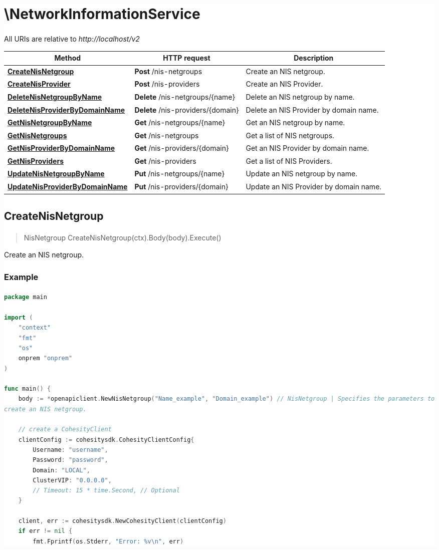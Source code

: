# \NetworkInformationService

All URIs are relative to *http://localhost/v2*

Method | HTTP request | Description
------------- | ------------- | -------------
[**CreateNisNetgroup**](NetworkInformationService.md#CreateNisNetgroup) | **Post** /nis-netgroups | Create an NIS netgroup.
[**CreateNisProvider**](NetworkInformationService.md#CreateNisProvider) | **Post** /nis-providers | Create an NIS Provider.
[**DeleteNisNetgroupByName**](NetworkInformationService.md#DeleteNisNetgroupByName) | **Delete** /nis-netgroups/{name} | Delete an NIS netgroup by name.
[**DeleteNisProviderByDomainName**](NetworkInformationService.md#DeleteNisProviderByDomainName) | **Delete** /nis-providers/{domain} | Delete an NIS Provider by domain name.
[**GetNisNetgroupByName**](NetworkInformationService.md#GetNisNetgroupByName) | **Get** /nis-netgroups/{name} | Get an NIS netgroup by name.
[**GetNisNetgroups**](NetworkInformationService.md#GetNisNetgroups) | **Get** /nis-netgroups | Get a list of NIS netgroups.
[**GetNisProviderByDomainName**](NetworkInformationService.md#GetNisProviderByDomainName) | **Get** /nis-providers/{domain} | Get an NIS Provider by domain name.
[**GetNisProviders**](NetworkInformationService.md#GetNisProviders) | **Get** /nis-providers | Get a list of NIS Providers.
[**UpdateNisNetgroupByName**](NetworkInformationService.md#UpdateNisNetgroupByName) | **Put** /nis-netgroups/{name} | Update an NIS netgroup by name.
[**UpdateNisProviderByDomainName**](NetworkInformationService.md#UpdateNisProviderByDomainName) | **Put** /nis-providers/{domain} | Update an NIS Provider by domain name.



## CreateNisNetgroup

> NisNetgroup CreateNisNetgroup(ctx).Body(body).Execute()

Create an NIS netgroup.



### Example

```go
package main

import (
    "context"
    "fmt"
    "os"
    onprem "onprem"
)

func main() {
    body := *openapiclient.NewNisNetgroup("Name_example", "Domain_example") // NisNetgroup | Specifies the parameters to create an NIS netgroup.

    // create a CohesityClient
    clientConfig := cohesitysdk.CohesityClientConfig{
        Username: "username",
        Password: "password",
        Domain: "LOCAL",
        ClusterVIP: "0.0.0.0",
        // Timeout: 15 * time.Second, // Optional 
    }

    client, err := cohesitysdk.NewCohesityClient(clientConfig)
    if err != nil {
        fmt.Fprintf(os.Stderr, "Error: %v\n", err)
```